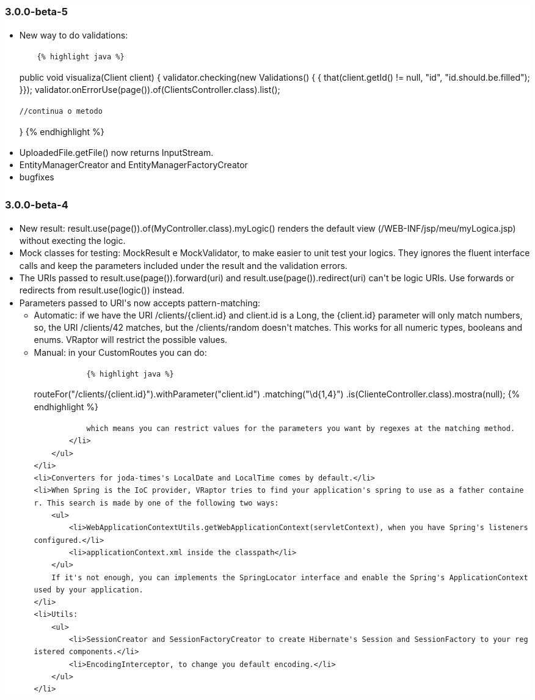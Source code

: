 <h3>3.0.0-beta-5</h3>

<ul>
	<li>New way to do validations:

		{% highlight java %}
public void visualiza(Client client) {
	validator.checking(new Validations() { {
		that(client.getId() != null, "id", "id.should.be.filled");
	}});
	validator.onErrorUse(page()).of(ClientsController.class).list();

	//continua o metodo
}
		{% endhighlight %}
	</li>
	<li>UploadedFile.getFile() now returns InputStream.</li>
	<li>EntityManagerCreator and EntityManagerFactoryCreator</li>
	<li>bugfixes</li>
</ul>

<h3>3.0.0-beta-4</h3>

<ul>
	<li>New result: result.use(page()).of(MyController.class).myLogic() renders the default view (/WEB-INF/jsp/meu/myLogica.jsp) without execting the logic.</li>
	<li>Mock classes for testing: MockResult e MockValidator, to make easier to unit test your logics. They ignores the fluent interface calls and keep the parameters included under the result and the validation errors.</li>
	<li>The URIs passed to result.use(page()).forward(uri) and result.use(page()).redirect(uri) can't be logic URIs. Use forwards or redirects from result.use(logic()) instead.</li>
	<li>Parameters passed to URI's now accepts pattern-matching:
		<ul>
			<li>Automatic: if we have the URI /clients/{client.id} and client.id is a Long, the {client.id} parameter will only match numbers, so, the URI /clients/42 matches, but the /clients/random doesn't matches. This works for all numeric types, booleans and enums. VRaptor will restrict the possible values.</li>
			<li>Manual: in your CustomRoutes you can do:

				{% highlight java %}
routeFor("/clients/{client.id}").withParameter("client.id")
								.matching("\\d{1,4}")
								.is(ClienteController.class).mostra(null);
				{% endhighlight %}

				which means you can restrict values for the parameters you want by regexes at the matching method.
			</li>
		</ul>
	</li>
	<li>Converters for joda-times's LocalDate and LocalTime comes by default.</li>
	<li>When Spring is the IoC provider, VRaptor tries to find your application's spring to use as a father container. This search is made by one of the following two ways:
		<ul>
			<li>WebApplicationContextUtils.getWebApplicationContext(servletContext), when you have Spring's listeners configured.</li>
			<li>applicationContext.xml inside the classpath</li>
		</ul>
		If it's not enough, you can implements the SpringLocator interface and enable the Spring's ApplicationContext used by your application.
	</li>
	<li>Utils:
		<ul>
			<li>SessionCreator and SessionFactoryCreator to create Hibernate's Session and SessionFactory to your registered components.</li>
			<li>EncodingInterceptor, to change you default encoding.</li>
		</ul>
	</li>